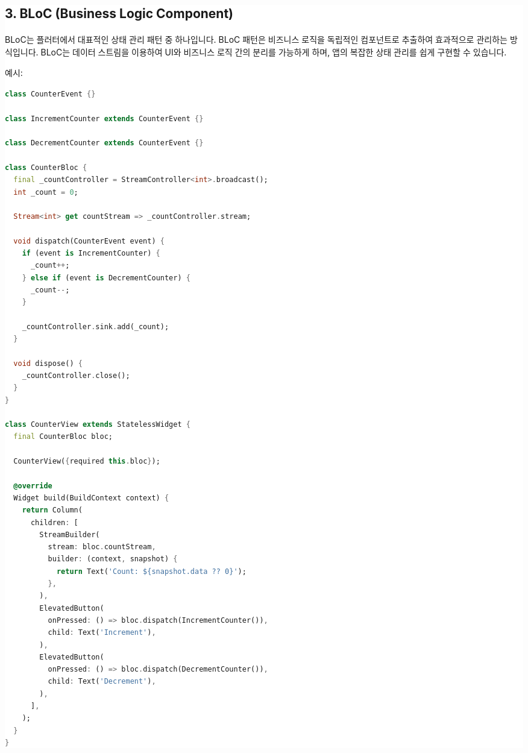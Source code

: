 ## 3. BLoC (Business Logic Component)

BLoC는 플러터에서 대표적인 상태 관리 패턴 중 하나입니다. BLoC 패턴은 비즈니스 로직을 독립적인 컴포넌트로 추출하여 효과적으로 관리하는 방식입니다. BLoC는 데이터 스트림을 이용하여 UI와 비즈니스 로직 간의 분리를 가능하게 하며, 앱의 복잡한 상태 관리를 쉽게 구현할 수 있습니다.

예시:

```dart
class CounterEvent {}

class IncrementCounter extends CounterEvent {}

class DecrementCounter extends CounterEvent {}

class CounterBloc {
  final _countController = StreamController<int>.broadcast();
  int _count = 0;

  Stream<int> get countStream => _countController.stream;

  void dispatch(CounterEvent event) {
    if (event is IncrementCounter) {
      _count++;
    } else if (event is DecrementCounter) {
      _count--;
    }

    _countController.sink.add(_count);
  }

  void dispose() {
    _countController.close();
  }
}

class CounterView extends StatelessWidget {
  final CounterBloc bloc;

  CounterView({required this.bloc});

  @override
  Widget build(BuildContext context) {
    return Column(
      children: [
        StreamBuilder(
          stream: bloc.countStream,
          builder: (context, snapshot) {
            return Text('Count: ${snapshot.data ?? 0}');
          },
        ),
        ElevatedButton(
          onPressed: () => bloc.dispatch(IncrementCounter()),
          child: Text('Increment'),
        ),
        ElevatedButton(
          onPressed: () => bloc.dispatch(DecrementCounter()),
          child: Text('Decrement'),
        ),
      ],
    );
  }
}
```
